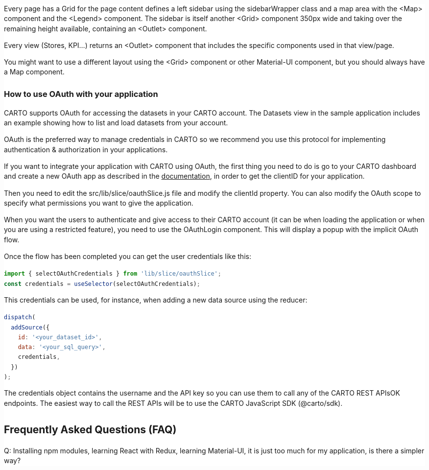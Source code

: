 Every page has a Grid for the page content defines a left sidebar using the sidebarWrapper class and a map area with the &lt;Map> component and the &lt;Legend> component. The sidebar is itself another &lt;Grid> component 350px wide and taking over the remaining height available, containing an &lt;Outlet> component.

Every view (Stores, KPI…) returns an &lt;Outlet> component that includes the specific components used in that view/page.

You might want to use a different layout using the &lt;Grid> component or other Material-UI component, but you should always have a Map component.

### How to use OAuth with your application

CARTO supports OAuth for accessing the datasets in your CARTO account. The Datasets view in the sample application includes an example showing how to list and load datasets from your account.

OAuth is the preferred way to manage credentials in CARTO so we recommend you use this protocol for implementing authentication & authorization in your applications.

If you want to integrate your application with CARTO using OAuth, the first thing you need to do is go to your CARTO dashboard and create a new OAuth app as described in the [documentation](https://carto.com/developers/fundamentals/authorization/#oauth-apps), in order to get the clientID for your application.

Then you need to edit the src/lib/slice/oauthSlice.js file and modify the clientId property. You can also modify the OAuth scope to specify what permissions you want to give the application.

When you want the users to authenticate and give access to their CARTO account (it can be when loading the application or when you are using a restricted feature), you need to use the OAuthLogin component. This will display a popup with the implicit OAuth flow.

Once the flow has been completed you can get the user credentials like this:

```javascript
import { selectOAuthCredentials } from 'lib/slice/oauthSlice';
const credentials = useSelector(selectOAuthCredentials);
```

This credentials can be used, for instance, when adding a new data source using the reducer:

```javascript
dispatch(
  addSource({
    id: '<your_dataset_id>',
    data: '<your_sql_query>',
    credentials,
  })
);
```

The credentials object contains the username and the API key so you can use them to call any of the CARTO REST APIsOK endpoints. The easiest way to call the REST APIs will be to use the CARTO JavaScript SDK (@carto/sdk).

## Frequently Asked Questions (FAQ)

Q: Installing npm modules, learning React with Redux, learning Material-UI, it is just too much for my application, is there a simpler way?
